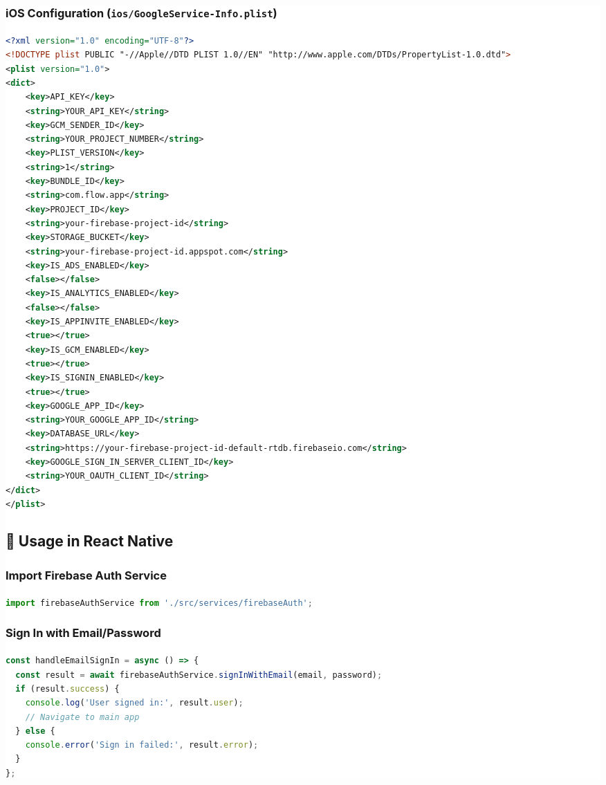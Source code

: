 ### iOS Configuration (`ios/GoogleService-Info.plist`)

```xml
<?xml version="1.0" encoding="UTF-8"?>
<!DOCTYPE plist PUBLIC "-//Apple//DTD PLIST 1.0//EN" "http://www.apple.com/DTDs/PropertyList-1.0.dtd">
<plist version="1.0">
<dict>
	<key>API_KEY</key>
	<string>YOUR_API_KEY</string>
	<key>GCM_SENDER_ID</key>
	<string>YOUR_PROJECT_NUMBER</string>
	<key>PLIST_VERSION</key>
	<string>1</string>
	<key>BUNDLE_ID</key>
	<string>com.flow.app</string>
	<key>PROJECT_ID</key>
	<string>your-firebase-project-id</string>
	<key>STORAGE_BUCKET</key>
	<string>your-firebase-project-id.appspot.com</string>
	<key>IS_ADS_ENABLED</key>
	<false></false>
	<key>IS_ANALYTICS_ENABLED</key>
	<false></false>
	<key>IS_APPINVITE_ENABLED</key>
	<true></true>
	<key>IS_GCM_ENABLED</key>
	<true></true>
	<key>IS_SIGNIN_ENABLED</key>
	<true></true>
	<key>GOOGLE_APP_ID</key>
	<string>YOUR_GOOGLE_APP_ID</string>
	<key>DATABASE_URL</key>
	<string>https://your-firebase-project-id-default-rtdb.firebaseio.com</string>
	<key>GOOGLE_SIGN_IN_SERVER_CLIENT_ID</key>
	<string>YOUR_OAUTH_CLIENT_ID</string>
</dict>
</plist>
```

## 📱 Usage in React Native

### Import Firebase Auth Service

```javascript
import firebaseAuthService from './src/services/firebaseAuth';
```

### Sign In with Email/Password

```javascript
const handleEmailSignIn = async () => {
  const result = await firebaseAuthService.signInWithEmail(email, password);
  if (result.success) {
    console.log('User signed in:', result.user);
    // Navigate to main app
  } else {
    console.error('Sign in failed:', result.error);
  }
};
```
